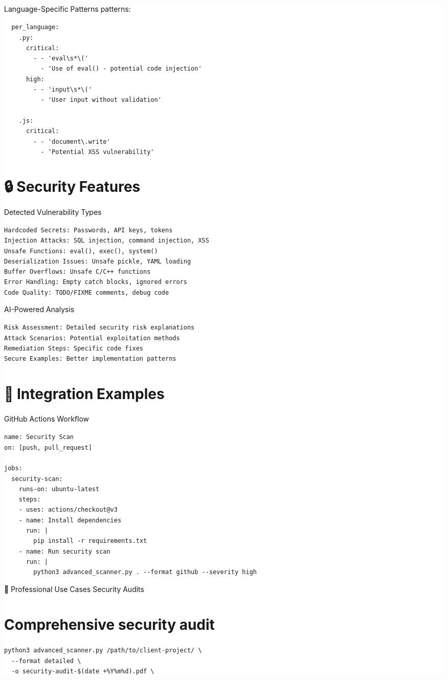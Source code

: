Language-Specific Patterns
patterns:
```
  per_language:
    .py:
      critical:
        - - 'eval\s*\('
          - 'Use of eval() - potential code injection'
      high:
        - - 'input\s*\('
          - 'User input without validation'
    
    .js:
      critical:
        - - 'document\.write'
          - 'Potential XSS vulnerability'
```
# 🔒 Security Features 
Detected Vulnerability Types 

    Hardcoded Secrets: Passwords, API keys, tokens
    Injection Attacks: SQL injection, command injection, XSS
    Unsafe Functions: eval(), exec(), system()
    Deserialization Issues: Unsafe pickle, YAML loading
    Buffer Overflows: Unsafe C/C++ functions
    Error Handling: Empty catch blocks, ignored errors
    Code Quality: TODO/FIXME comments, debug code
     

AI-Powered Analysis 

    Risk Assessment: Detailed security risk explanations
    Attack Scenarios: Potential exploitation methods
    Remediation Steps: Specific code fixes
    Secure Examples: Better implementation patterns
     

# 🤝 Integration Examples 
GitHub Actions Workflow 
```
name: Security Scan
on: [push, pull_request]

jobs:
  security-scan:
    runs-on: ubuntu-latest
    steps:
    - uses: actions/checkout@v3
    - name: Install dependencies
      run: |
        pip install -r requirements.txt
    - name: Run security scan
      run: |
        python3 advanced_scanner.py . --format github --severity high
```
🎯 Professional Use Cases 
Security Audits 
# Comprehensive security audit
```
python3 advanced_scanner.py /path/to/client-project/ \
  --format detailed \
  -o security-audit-$(date +%Y%m%d).pdf \
```